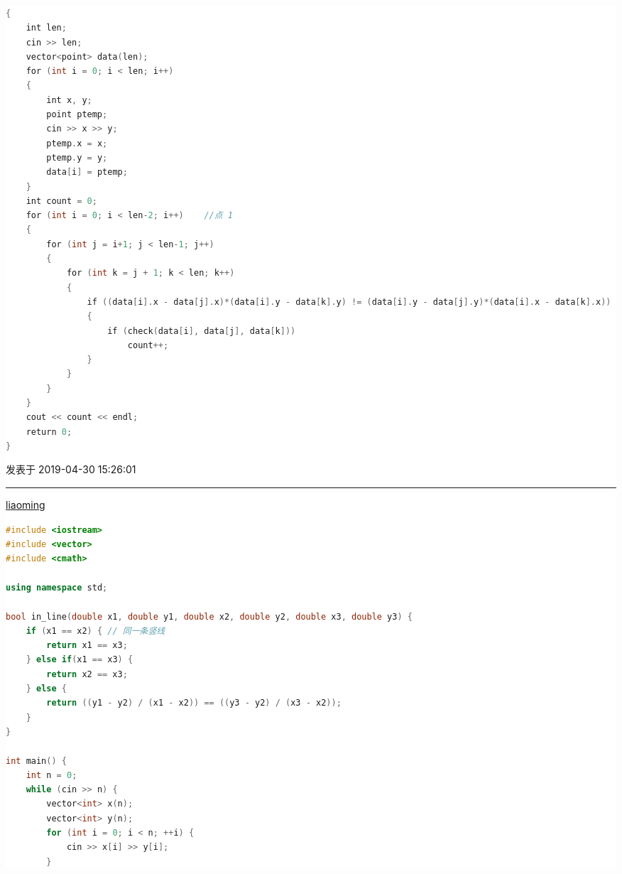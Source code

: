 ```cpp
{
    int len;
    cin >> len;
    vector<point> data(len);
    for (int i = 0; i < len; i++)
    {
        int x, y;
        point ptemp;
        cin >> x >> y;
        ptemp.x = x;
        ptemp.y = y;
        data[i] = ptemp;
    }
    int count = 0;
    for (int i = 0; i < len-2; i++)    //点 1
    {
        for (int j = i+1; j < len-1; j++)
        {
            for (int k = j + 1; k < len; k++)
            {
                if ((data[i].x - data[j].x)*(data[i].y - data[k].y) != (data[i].y - data[j].y)*(data[i].x - data[k].x))
                {
                    if (check(data[i], data[j], data[k]))
                        count++;
                }
            }
        }
    }
    cout << count << endl;
    return 0;
}
```

发表于 2019-04-30 15:26:01

* * *

[liaoming](https://www.nowcoder.com/profile/6818312)

```cpp
#include <iostream>
#include <vector>
#include <cmath>

using namespace std;

bool in_line(double x1, double y1, double x2, double y2, double x3, double y3) {
    if (x1 == x2) { // 同一条竖线
        return x1 == x3;
    } else if(x1 == x3) {
        return x2 == x3;
    } else {
        return ((y1 - y2) / (x1 - x2)) == ((y3 - y2) / (x3 - x2));
    }
}

int main() {
    int n = 0;
    while (cin >> n) {
        vector<int> x(n);
        vector<int> y(n);
        for (int i = 0; i < n; ++i) {
            cin >> x[i] >> y[i];
        }
```